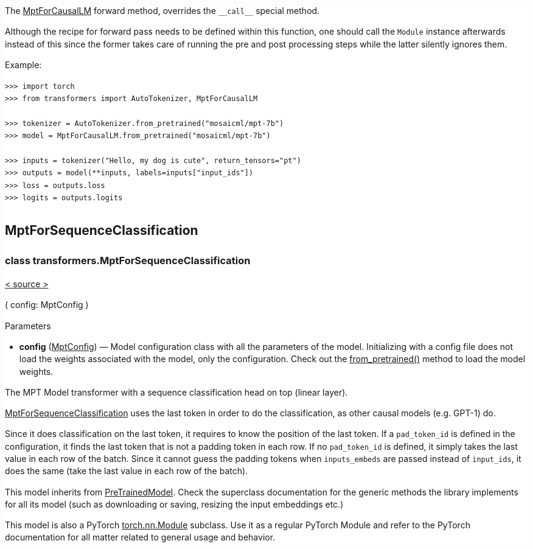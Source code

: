 The [MptForCausalLM](/docs/transformers/v4.34.0/en/model_doc/mpt#transformers.MptForCausalLM) forward method, overrides the `__call__` special method.

Although the recipe for forward pass needs to be defined within this function, one should call the `Module` instance afterwards instead of this since the former takes care of running the pre and post processing steps while the latter silently ignores them.

Example:

```
>>> import torch
>>> from transformers import AutoTokenizer, MptForCausalLM

>>> tokenizer = AutoTokenizer.from_pretrained("mosaicml/mpt-7b")
>>> model = MptForCausalLM.from_pretrained("mosaicml/mpt-7b")

>>> inputs = tokenizer("Hello, my dog is cute", return_tensors="pt")
>>> outputs = model(**inputs, labels=inputs["input_ids"])
>>> loss = outputs.loss
>>> logits = outputs.logits
```

## MptForSequenceClassification

### class transformers.MptForSequenceClassification

[< source \>](https://github.com/huggingface/transformers/blob/v4.34.0/src/transformers/models/mpt/modeling_mpt.py#L732)

( config: MptConfig )

Parameters

-   **config** ([MptConfig](/docs/transformers/v4.34.0/en/model_doc/mpt#transformers.MptConfig)) — Model configuration class with all the parameters of the model. Initializing with a config file does not load the weights associated with the model, only the configuration. Check out the [from\_pretrained()](/docs/transformers/v4.34.0/en/main_classes/model#transformers.PreTrainedModel.from_pretrained) method to load the model weights.

The MPT Model transformer with a sequence classification head on top (linear layer).

[MptForSequenceClassification](/docs/transformers/v4.34.0/en/model_doc/mpt#transformers.MptForSequenceClassification) uses the last token in order to do the classification, as other causal models (e.g. GPT-1) do.

Since it does classification on the last token, it requires to know the position of the last token. If a `pad_token_id` is defined in the configuration, it finds the last token that is not a padding token in each row. If no `pad_token_id` is defined, it simply takes the last value in each row of the batch. Since it cannot guess the padding tokens when `inputs_embeds` are passed instead of `input_ids`, it does the same (take the last value in each row of the batch).

This model inherits from [PreTrainedModel](/docs/transformers/v4.34.0/en/main_classes/model#transformers.PreTrainedModel). Check the superclass documentation for the generic methods the library implements for all its model (such as downloading or saving, resizing the input embeddings etc.)

This model is also a PyTorch [torch.nn.Module](https://pytorch.org/docs/stable/nn.html#torch.nn.Module) subclass. Use it as a regular PyTorch Module and refer to the PyTorch documentation for all matter related to general usage and behavior.
